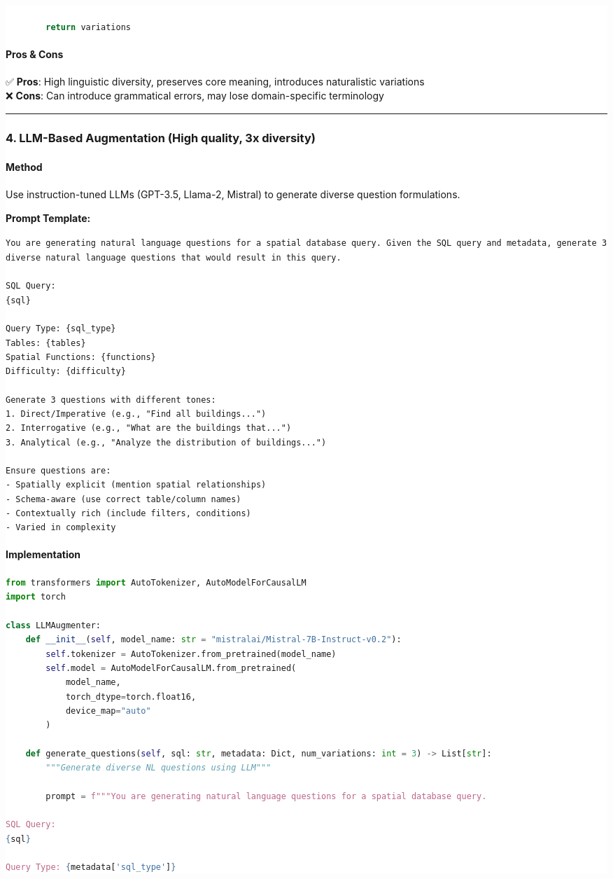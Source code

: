 ```python
        
        return variations
```

#### Pros & Cons
✅ **Pros**: High linguistic diversity, preserves core meaning, introduces naturalistic variations  
❌ **Cons**: Can introduce grammatical errors, may lose domain-specific terminology

---

### 4. **LLM-Based Augmentation** (High quality, 3x diversity)

#### Method
Use instruction-tuned LLMs (GPT-3.5, Llama-2, Mistral) to generate diverse question formulations.

**Prompt Template:**
```
You are generating natural language questions for a spatial database query. Given the SQL query and metadata, generate 3 diverse natural language questions that would result in this query.

SQL Query:
{sql}

Query Type: {sql_type}
Tables: {tables}
Spatial Functions: {functions}
Difficulty: {difficulty}

Generate 3 questions with different tones:
1. Direct/Imperative (e.g., "Find all buildings...")
2. Interrogative (e.g., "What are the buildings that...")
3. Analytical (e.g., "Analyze the distribution of buildings...")

Ensure questions are:
- Spatially explicit (mention spatial relationships)
- Schema-aware (use correct table/column names)
- Contextually rich (include filters, conditions)
- Varied in complexity
```

#### Implementation
```python
from transformers import AutoTokenizer, AutoModelForCausalLM
import torch

class LLMAugmenter:
    def __init__(self, model_name: str = "mistralai/Mistral-7B-Instruct-v0.2"):
        self.tokenizer = AutoTokenizer.from_pretrained(model_name)
        self.model = AutoModelForCausalLM.from_pretrained(
            model_name,
            torch_dtype=torch.float16,
            device_map="auto"
        )
    
    def generate_questions(self, sql: str, metadata: Dict, num_variations: int = 3) -> List[str]:
        """Generate diverse NL questions using LLM"""
        
        prompt = f"""You are generating natural language questions for a spatial database query.

SQL Query:
{sql}

Query Type: {metadata['sql_type']}
```